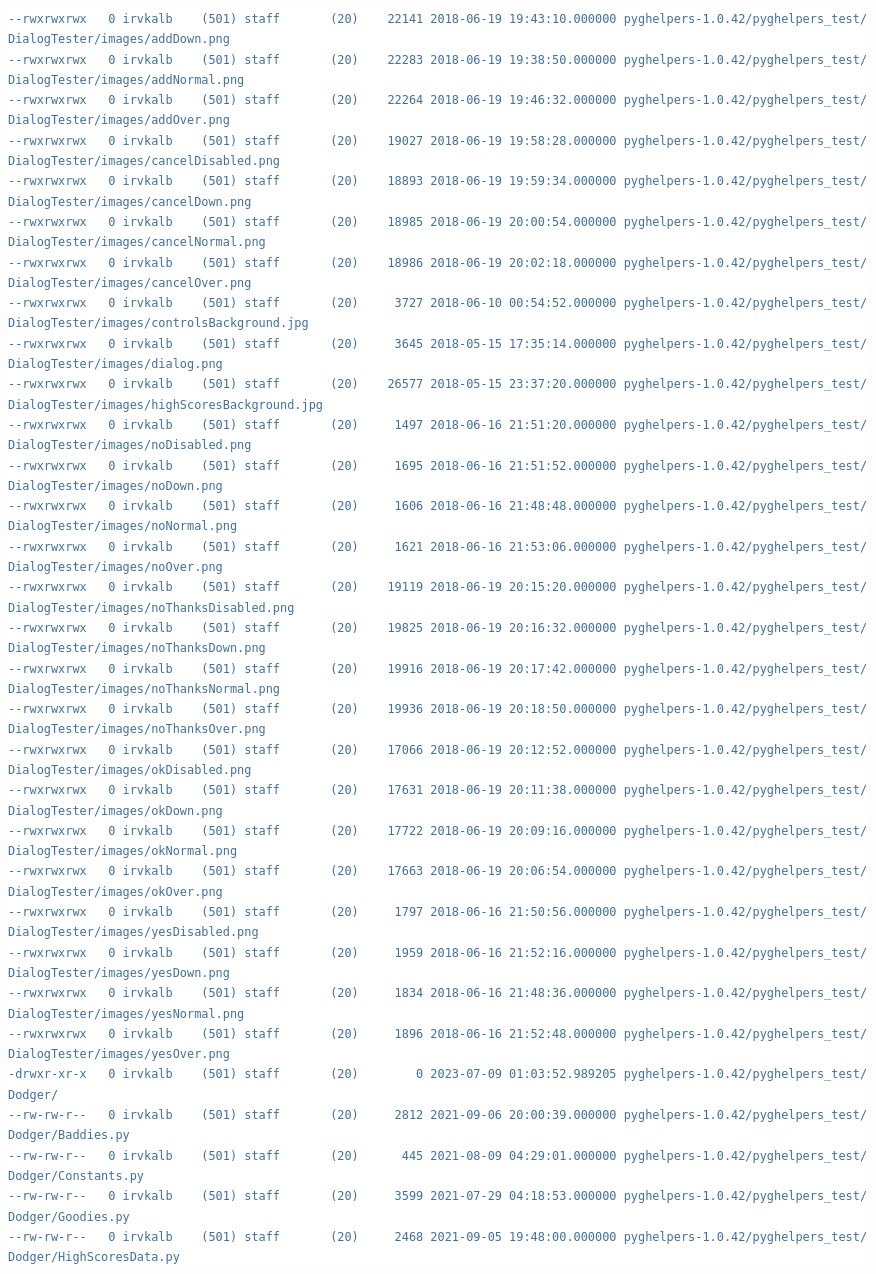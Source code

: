 ```diff
--rwxrwxrwx   0 irvkalb    (501) staff       (20)    22141 2018-06-19 19:43:10.000000 pyghelpers-1.0.42/pyghelpers_test/DialogTester/images/addDown.png
--rwxrwxrwx   0 irvkalb    (501) staff       (20)    22283 2018-06-19 19:38:50.000000 pyghelpers-1.0.42/pyghelpers_test/DialogTester/images/addNormal.png
--rwxrwxrwx   0 irvkalb    (501) staff       (20)    22264 2018-06-19 19:46:32.000000 pyghelpers-1.0.42/pyghelpers_test/DialogTester/images/addOver.png
--rwxrwxrwx   0 irvkalb    (501) staff       (20)    19027 2018-06-19 19:58:28.000000 pyghelpers-1.0.42/pyghelpers_test/DialogTester/images/cancelDisabled.png
--rwxrwxrwx   0 irvkalb    (501) staff       (20)    18893 2018-06-19 19:59:34.000000 pyghelpers-1.0.42/pyghelpers_test/DialogTester/images/cancelDown.png
--rwxrwxrwx   0 irvkalb    (501) staff       (20)    18985 2018-06-19 20:00:54.000000 pyghelpers-1.0.42/pyghelpers_test/DialogTester/images/cancelNormal.png
--rwxrwxrwx   0 irvkalb    (501) staff       (20)    18986 2018-06-19 20:02:18.000000 pyghelpers-1.0.42/pyghelpers_test/DialogTester/images/cancelOver.png
--rwxrwxrwx   0 irvkalb    (501) staff       (20)     3727 2018-06-10 00:54:52.000000 pyghelpers-1.0.42/pyghelpers_test/DialogTester/images/controlsBackground.jpg
--rwxrwxrwx   0 irvkalb    (501) staff       (20)     3645 2018-05-15 17:35:14.000000 pyghelpers-1.0.42/pyghelpers_test/DialogTester/images/dialog.png
--rwxrwxrwx   0 irvkalb    (501) staff       (20)    26577 2018-05-15 23:37:20.000000 pyghelpers-1.0.42/pyghelpers_test/DialogTester/images/highScoresBackground.jpg
--rwxrwxrwx   0 irvkalb    (501) staff       (20)     1497 2018-06-16 21:51:20.000000 pyghelpers-1.0.42/pyghelpers_test/DialogTester/images/noDisabled.png
--rwxrwxrwx   0 irvkalb    (501) staff       (20)     1695 2018-06-16 21:51:52.000000 pyghelpers-1.0.42/pyghelpers_test/DialogTester/images/noDown.png
--rwxrwxrwx   0 irvkalb    (501) staff       (20)     1606 2018-06-16 21:48:48.000000 pyghelpers-1.0.42/pyghelpers_test/DialogTester/images/noNormal.png
--rwxrwxrwx   0 irvkalb    (501) staff       (20)     1621 2018-06-16 21:53:06.000000 pyghelpers-1.0.42/pyghelpers_test/DialogTester/images/noOver.png
--rwxrwxrwx   0 irvkalb    (501) staff       (20)    19119 2018-06-19 20:15:20.000000 pyghelpers-1.0.42/pyghelpers_test/DialogTester/images/noThanksDisabled.png
--rwxrwxrwx   0 irvkalb    (501) staff       (20)    19825 2018-06-19 20:16:32.000000 pyghelpers-1.0.42/pyghelpers_test/DialogTester/images/noThanksDown.png
--rwxrwxrwx   0 irvkalb    (501) staff       (20)    19916 2018-06-19 20:17:42.000000 pyghelpers-1.0.42/pyghelpers_test/DialogTester/images/noThanksNormal.png
--rwxrwxrwx   0 irvkalb    (501) staff       (20)    19936 2018-06-19 20:18:50.000000 pyghelpers-1.0.42/pyghelpers_test/DialogTester/images/noThanksOver.png
--rwxrwxrwx   0 irvkalb    (501) staff       (20)    17066 2018-06-19 20:12:52.000000 pyghelpers-1.0.42/pyghelpers_test/DialogTester/images/okDisabled.png
--rwxrwxrwx   0 irvkalb    (501) staff       (20)    17631 2018-06-19 20:11:38.000000 pyghelpers-1.0.42/pyghelpers_test/DialogTester/images/okDown.png
--rwxrwxrwx   0 irvkalb    (501) staff       (20)    17722 2018-06-19 20:09:16.000000 pyghelpers-1.0.42/pyghelpers_test/DialogTester/images/okNormal.png
--rwxrwxrwx   0 irvkalb    (501) staff       (20)    17663 2018-06-19 20:06:54.000000 pyghelpers-1.0.42/pyghelpers_test/DialogTester/images/okOver.png
--rwxrwxrwx   0 irvkalb    (501) staff       (20)     1797 2018-06-16 21:50:56.000000 pyghelpers-1.0.42/pyghelpers_test/DialogTester/images/yesDisabled.png
--rwxrwxrwx   0 irvkalb    (501) staff       (20)     1959 2018-06-16 21:52:16.000000 pyghelpers-1.0.42/pyghelpers_test/DialogTester/images/yesDown.png
--rwxrwxrwx   0 irvkalb    (501) staff       (20)     1834 2018-06-16 21:48:36.000000 pyghelpers-1.0.42/pyghelpers_test/DialogTester/images/yesNormal.png
--rwxrwxrwx   0 irvkalb    (501) staff       (20)     1896 2018-06-16 21:52:48.000000 pyghelpers-1.0.42/pyghelpers_test/DialogTester/images/yesOver.png
-drwxr-xr-x   0 irvkalb    (501) staff       (20)        0 2023-07-09 01:03:52.989205 pyghelpers-1.0.42/pyghelpers_test/Dodger/
--rw-rw-r--   0 irvkalb    (501) staff       (20)     2812 2021-09-06 20:00:39.000000 pyghelpers-1.0.42/pyghelpers_test/Dodger/Baddies.py
--rw-rw-r--   0 irvkalb    (501) staff       (20)      445 2021-08-09 04:29:01.000000 pyghelpers-1.0.42/pyghelpers_test/Dodger/Constants.py
--rw-rw-r--   0 irvkalb    (501) staff       (20)     3599 2021-07-29 04:18:53.000000 pyghelpers-1.0.42/pyghelpers_test/Dodger/Goodies.py
--rw-rw-r--   0 irvkalb    (501) staff       (20)     2468 2021-09-05 19:48:00.000000 pyghelpers-1.0.42/pyghelpers_test/Dodger/HighScoresData.py
```